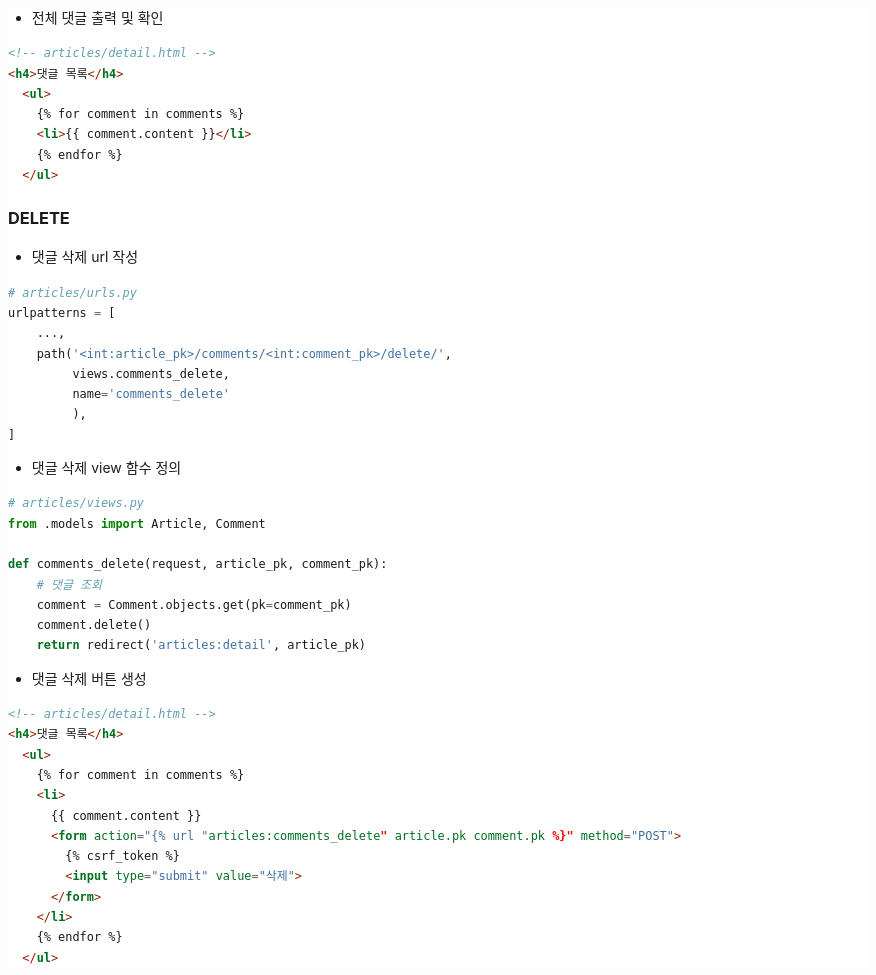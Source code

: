 

- 전체 댓글 출력 및 확인

```html
<!-- articles/detail.html -->
<h4>댓글 목록</h4>
  <ul>
    {% for comment in comments %}
    <li>{{ comment.content }}</li>
    {% endfor %}
  </ul>
```



### DELETE

- 댓글 삭제 url 작성

```py
# articles/urls.py
urlpatterns = [
    ...,
    path('<int:article_pk>/comments/<int:comment_pk>/delete/',
         views.comments_delete,
         name='comments_delete'
         ),
]
```



- 댓글 삭제 view 함수 정의

```py
# articles/views.py
from .models import Article, Comment

def comments_delete(request, article_pk, comment_pk):
    # 댓글 조회
    comment = Comment.objects.get(pk=comment_pk)
    comment.delete()
    return redirect('articles:detail', article_pk)
```



- 댓글 삭제 버튼 생성

```html
<!-- articles/detail.html -->
<h4>댓글 목록</h4>
  <ul>
    {% for comment in comments %}
    <li>
      {{ comment.content }}
      <form action="{% url "articles:comments_delete" article.pk comment.pk %}" method="POST">
        {% csrf_token %}
        <input type="submit" value="삭제">
      </form>
    </li>
    {% endfor %}
  </ul>
```
